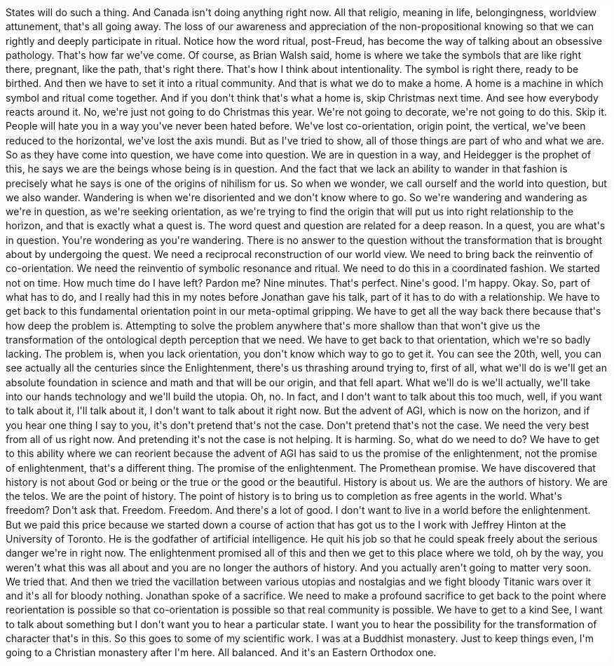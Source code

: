 States will do such a thing. And Canada isn't doing anything right now. All that religio, meaning in life, belongingness, worldview attunement, that's all going away. The loss of our awareness and appreciation of the non-propositional knowing so that we can rightly and deeply participate in ritual. Notice how the word ritual, post-Freud, has become the way of talking about an obsessive pathology. That's how far we've come. Of course, as Brian Walsh said, home is where we take the symbols that are like right there, pregnant, like the path, that's right there. That's how I think about intentionality. The symbol is right there, ready to be birthed. And then we have to set it into a ritual community. And that is what we do to make a home. A home is a machine in which symbol and ritual come together. And if you don't think that's what a home is, skip Christmas next time. And see how everybody reacts around it. No, we're just not going to do Christmas this year. We're not going to decorate, we're not going to do this. Skip it. People will hate you in a way you've never been hated before. We've lost co-orientation, origin point, the vertical, we've been reduced to the horizontal, we've lost the axis mundi. But as I've tried to show, all of those things are part of who and what we are. So as they have come into question, we have come into question. We are in question in a way, and Heidegger is the prophet of this, he says we are the beings whose being is in question. And the fact that we lack an ability to wander in that fashion is precisely what he says is one of the origins of nihilism for us. So when we wonder, we call ourself and the world into question, but we also wander. Wandering is when we're disoriented and we don't know where to go. So we're wandering and wandering as we're in question, as we're seeking orientation, as we're trying to find the origin that will put us into right relationship to the horizon, and that is exactly what a quest is. The word quest and question are related for a deep reason. In a quest, you are what's in question. You're wondering as you're wandering. There is no answer to the question without the transformation that is brought about by undergoing the quest. We need a reciprocal reconstruction of our world view. We need to bring back the reinventio of co-orientation. We need the reinventio of symbolic resonance and ritual. We need to do this in a coordinated fashion. We started not on time. How much time do I have left? Pardon me? Nine minutes. That's perfect. Nine's good. I'm happy. Okay. So, part of what has to do, and I really had this in my notes before Jonathan gave his talk, part of it has to do with a relationship. We have to get back to this fundamental orientation point in our meta-optimal gripping. We have to get all the way back there because that's how deep the problem is. Attempting to solve the problem anywhere that's more shallow than that won't give us the transformation of the ontological depth perception that we need. We have to get back to that orientation, which we're so badly lacking. The problem is, when you lack orientation, you don't know which way to go to get it. You can see the 20th, well, you can see actually all the centuries since the Enlightenment, there's us thrashing around trying to, first of all, what we'll do is we'll get an absolute foundation in science and math and that will be our origin, and that fell apart. What we'll do is we'll actually, we'll take into our hands technology and we'll build the utopia. Oh, no. In fact, and I don't want to talk about this too much, well, if you want to talk about it, I'll talk about it, I don't want to talk about it right now. But the advent of AGI, which is now on the horizon, and if you hear one thing I say to you, it's don't pretend that's not the case. Don't pretend that's not the case. We need the very best from all of us right now. And pretending it's not the case is not helping. It is harming. So, what do we need to do? We have to get to this ability where we can reorient because the advent of AGI has said to us the promise of the enlightenment, not the promise of enlightenment, that's a different thing. The promise of the enlightenment. The Promethean promise. We have discovered that history is not about God or being or the true or the good or the beautiful. History is about us. We are the authors of history. We are the telos. We are the point of history. The point of history is to bring us to completion as free agents in the world. What's freedom? Don't ask that. Freedom. Freedom. And there's a lot of good. I don't want to live in a world before the enlightenment. But we paid this price because we started down a course of action that has got us to the I work with Jeffrey Hinton at the University of Toronto. He is the godfather of artificial intelligence. He quit his job so that he could speak freely about the serious danger we're in right now. The enlightenment promised all of this and then we get to this place where we told, oh by the way, you weren't what this was all about and you are no longer the authors of history. And you actually aren't going to matter very soon. We tried that. And then we tried the vacillation between various utopias and nostalgias and we fight bloody Titanic wars over it and it's all for bloody nothing. Jonathan spoke of a sacrifice. We need to make a profound sacrifice to get back to the point where reorientation is possible so that co-orientation is possible so that real community is possible. We have to get to a kind See, I want to talk about something but I don't want you to hear a particular state. I want you to hear the possibility for the transformation of character that's in this. So this goes to some of my scientific work. I was at a Buddhist monastery. Just to keep things even, I'm going to a Christian monastery after I'm here. All balanced. And it's an Eastern Orthodox one.
